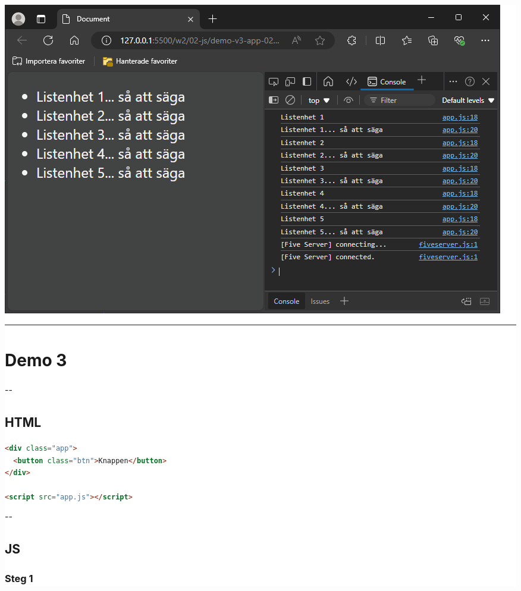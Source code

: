 ![Demo24](demo24.png)

---

# Demo 3

--

## HTML

```html []
<div class="app">
  <button class="btn">Knappen</button>
</div>

<script src="app.js"></script>
```

--

## JS

### Steg 1
